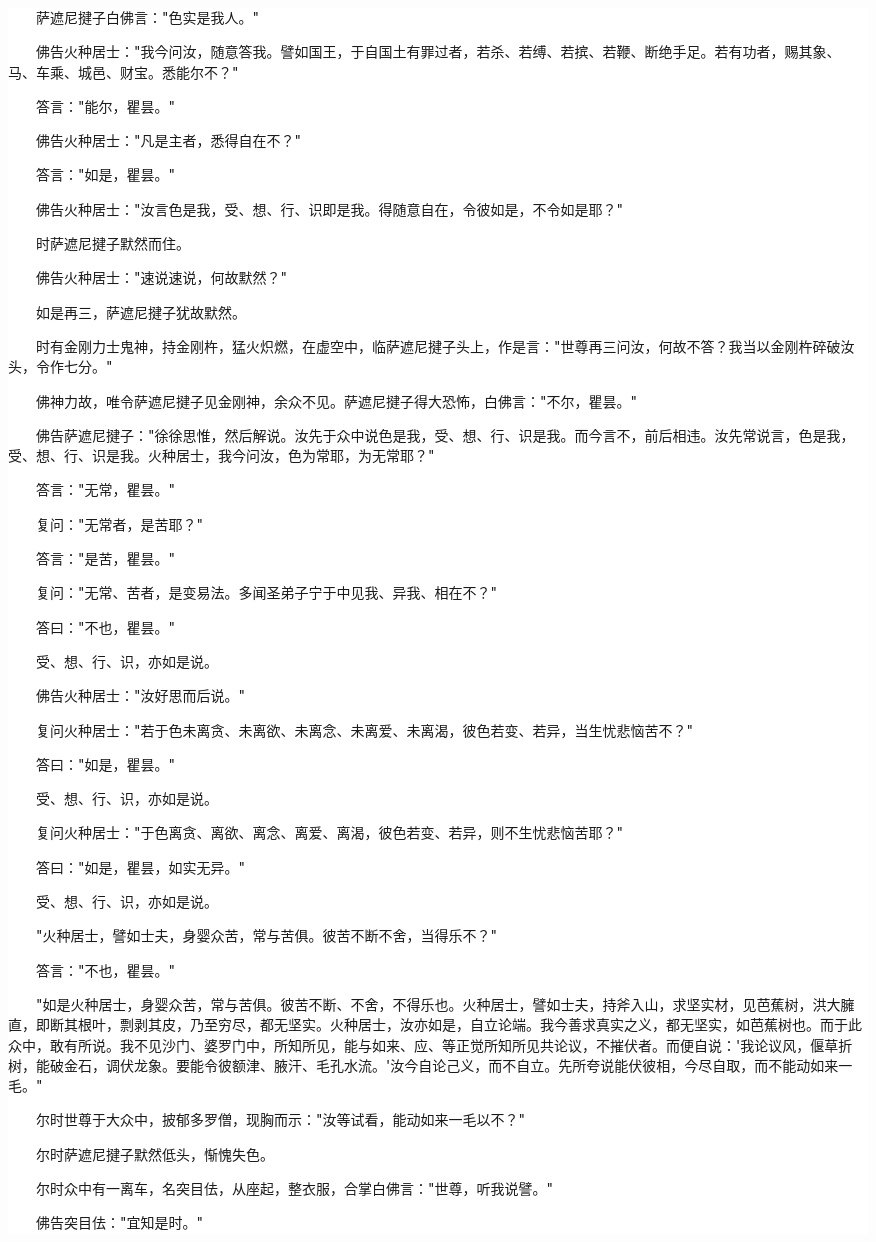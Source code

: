 　　萨遮尼揵子白佛言："色实是我人。"

　　佛告火种居士："我今问汝，随意答我。譬如国王，于自国土有罪过者，若杀、若缚、若摈、若鞭、断绝手足。若有功者，赐其象、马、车乘、城邑、财宝。悉能尔不？"

　　答言："能尔，瞿昙。"

　　佛告火种居士："凡是主者，悉得自在不？"

　　答言："如是，瞿昙。"

　　佛告火种居士："汝言色是我，受、想、行、识即是我。得随意自在，令彼如是，不令如是耶？"

　　时萨遮尼揵子默然而住。

　　佛告火种居士："速说速说，何故默然？"

　　如是再三，萨遮尼揵子犹故默然。

　　时有金刚力士鬼神，持金刚杵，猛火炽燃，在虚空中，临萨遮尼揵子头上，作是言："世尊再三问汝，何故不答？我当以金刚杵碎破汝头，令作七分。"

　　佛神力故，唯令萨遮尼揵子见金刚神，余众不见。萨遮尼揵子得大恐怖，白佛言："不尔，瞿昙。"

　　佛告萨遮尼揵子："徐徐思惟，然后解说。汝先于众中说色是我，受、想、行、识是我。而今言不，前后相违。汝先常说言，色是我，受、想、行、识是我。火种居士，我今问汝，色为常耶，为无常耶？"

　　答言："无常，瞿昙。"

　　复问："无常者，是苦耶？"

　　答言："是苦，瞿昙。"

　　复问："无常、苦者，是变易法。多闻圣弟子宁于中见我、异我、相在不？"

　　答曰："不也，瞿昙。"

　　受、想、行、识，亦如是说。

　　佛告火种居士："汝好思而后说。"

　　复问火种居士："若于色未离贪、未离欲、未离念、未离爱、未离渴，彼色若变、若异，当生忧悲恼苦不？"

　　答曰："如是，瞿昙。"

　　受、想、行、识，亦如是说。

　　复问火种居士："于色离贪、离欲、离念、离爱、离渴，彼色若变、若异，则不生忧悲恼苦耶？"

　　答曰："如是，瞿昙，如实无异。"

　　受、想、行、识，亦如是说。

　　"火种居士，譬如士夫，身婴众苦，常与苦俱。彼苦不断不舍，当得乐不？"

　　答言："不也，瞿昙。"

　　"如是火种居士，身婴众苦，常与苦俱。彼苦不断、不舍，不得乐也。火种居士，譬如士夫，持斧入山，求坚实材，见芭蕉树，洪大臃直，即断其根叶，剽剥其皮，乃至穷尽，都无坚实。火种居士，汝亦如是，自立论端。我今善求真实之义，都无坚实，如芭蕉树也。而于此众中，敢有所说。我不见沙门、婆罗门中，所知所见，能与如来、应、等正觉所知所见共论议，不摧伏者。而便自说：'我论议风，偃草折树，能破金石，调伏龙象。要能令彼额津、腋汗、毛孔水流。'汝今自论己义，而不自立。先所夸说能伏彼相，今尽自取，而不能动如来一毛。"

　　尔时世尊于大众中，披郁多罗僧，现胸而示："汝等试看，能动如来一毛以不？"

　　尔时萨遮尼揵子默然低头，惭愧失色。

　　尔时众中有一离车，名突目佉，从座起，整衣服，合掌白佛言："世尊，听我说譬。"

　　佛告突目佉："宜知是时。"
